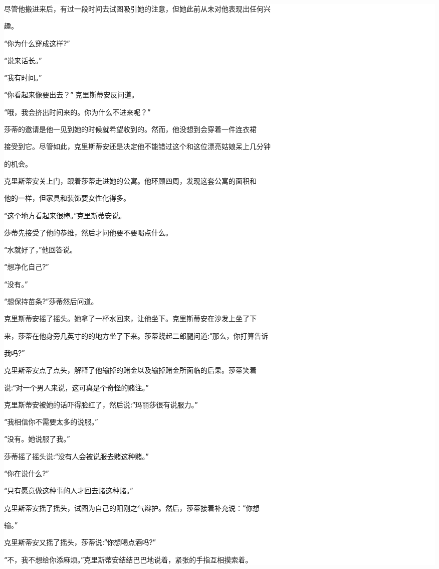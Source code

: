 尽管他搬进来后，有过一段时间去试图吸引她的注意，但她此前从未对他表现出任何兴

趣。

“你为什么穿成这样?”

“说来话长。”

“我有时间。”

“你看起来像要出去？” 克里斯蒂安反问道。

“哦，我会挤出时间来的。你为什么不进来呢？”

莎蒂的邀请是他一见到她的时候就希望收到的。然而，他没想到会穿着一件连衣裙

接受到它。尽管如此，克里斯蒂安还是决定他不能错过这个和这位漂亮姑娘呆上几分钟

的机会。

克里斯蒂安关上门，跟着莎蒂走进她的公寓。他环顾四周，发现这套公寓的面积和

他的一样，但家具和装饰要女性化得多。

“这个地方看起来很棒。”克里斯蒂安说。

莎蒂先接受了他的恭维，然后才问他要不要喝点什么。

“水就好了，”他回答说。

“想净化自己?”

“没有。”

“想保持苗条?”莎蒂然后问道。

克里斯蒂安摇了摇头。她拿了一杯水回来，让他坐下。克里斯蒂安在沙发上坐了下

来，莎蒂在他身旁几英寸的的地方坐了下来。莎蒂跷起二郎腿问道:“那么，你打算告诉

我吗?”

克里斯蒂安点了点头，解释了他输掉的赌金以及输掉赌金所面临的后果。莎蒂笑着

说:“对一个男人来说，这可真是个奇怪的赌注。”

克里斯蒂安被她的话吓得脸红了，然后说:“玛丽莎很有说服力。”

“我相信你不需要太多的说服。”

“没有。她说服了我。”

莎蒂摇了摇头说:“没有人会被说服去赌这种赌。”

“你在说什么?”

“只有愿意做这种事的人才回去赌这种赌。”

克里斯蒂安摇了摇头，试图为自己的阳刚之气辩护。然后，莎蒂接着补充说：“你想

输。”

克里斯蒂安又摇了摇头，莎蒂说:“你想喝点酒吗?”

“不，我不想给你添麻烦。”克里斯蒂安结结巴巴地说着，紧张的手指互相摸索着。
